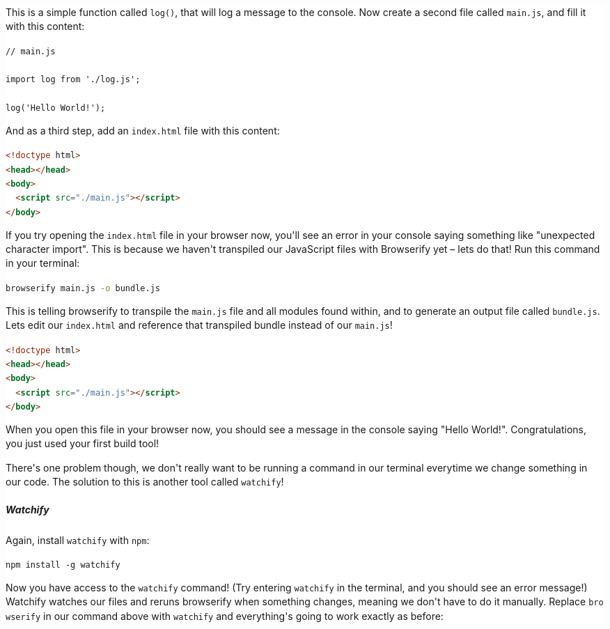 This is a simple function called `log()`, that will log a message to the console. Now create a second file called `main.js`, and fill it with this content:

```JS
// main.js

import log from './log.js';

log('Hello World!');
```

And as a third step, add an `index.html` file with this content:

```HTML
<!doctype html>
<head></head>
<body>
  <script src="./main.js"></script>
</body>
```

If you try opening the `index.html` file in your browser now, you'll see an error in your console saying something like "unexpected character import". This is because we haven't transpiled our JavaScript files with Browserify yet – lets do that! Run this command in your terminal:

```sh
browserify main.js -o bundle.js
```

This is telling browserify to transpile the `main.js` file and all modules found within, and to generate an output file called `bundle.js`. Lets edit our `index.html` and reference that transpiled bundle instead of our `main.js`!

```HTML
<!doctype html>
<head></head>
<body>
  <script src="./main.js"></script>
</body>
```

When you open this file in your browser now, you should see a message in the console saying "Hello World!". Congratulations, you just used your first build tool!

There's one problem though, we don't really want to be running a command in our terminal everytime we change something in our code. The solution to this is another tool called `watchify`!

##### Watchify

Again, install `watchify` with `npm`:

```Sh
npm install -g watchify
```

Now you have access to the `watchify` command! (Try entering `watchify` in the terminal, and you should see an error message!) Watchify watches our files and reruns browserify when something changes, meaning we don't have to do it manually. Replace `browserify` in our command above with `watchify` and everything's going to work exactly as before:
